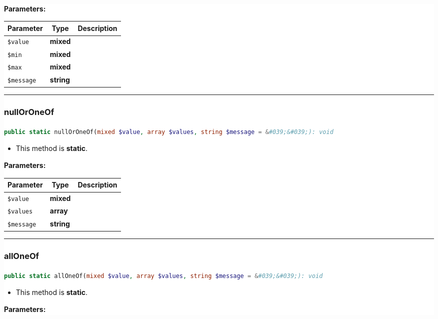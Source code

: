 

**Parameters:**

| Parameter | Type | Description |
|-----------|------|-------------|
| `$value` | **mixed** |  |
| `$min` | **mixed** |  |
| `$max` | **mixed** |  |
| `$message` | **string** |  |




***

### nullOrOneOf



```php
public static nullOrOneOf(mixed $value, array $values, string $message = &#039;&#039;): void
```



* This method is **static**.




**Parameters:**

| Parameter | Type | Description |
|-----------|------|-------------|
| `$value` | **mixed** |  |
| `$values` | **array** |  |
| `$message` | **string** |  |




***

### allOneOf



```php
public static allOneOf(mixed $value, array $values, string $message = &#039;&#039;): void
```



* This method is **static**.




**Parameters:**
